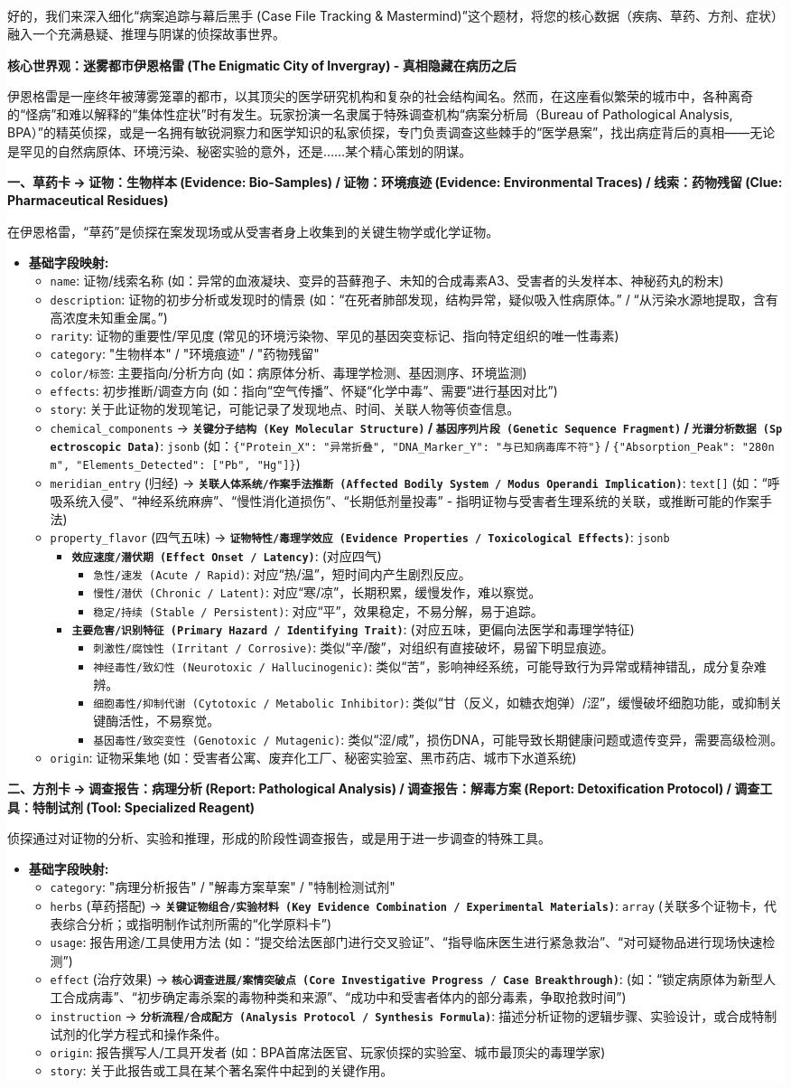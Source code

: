好的，我们来深入细化“病案追踪与幕后黑手 (Case File Tracking & Mastermind)”这个题材，将您的核心数据（疾病、草药、方剂、症状）融入一个充满悬疑、推理与阴谋的侦探故事世界。

**核心世界观：迷雾都市伊恩格雷 (The Enigmatic City of Invergray) - 真相隐藏在病历之后**

伊恩格雷是一座终年被薄雾笼罩的都市，以其顶尖的医学研究机构和复杂的社会结构闻名。然而，在这座看似繁荣的城市中，各种离奇的“怪病”和难以解释的“集体性症状”时有发生。玩家扮演一名隶属于特殊调查机构“病案分析局（Bureau of Pathological Analysis, BPA）”的精英侦探，或是一名拥有敏锐洞察力和医学知识的私家侦探，专门负责调查这些棘手的“医学悬案”，找出病症背后的真相——无论是罕见的自然病原体、环境污染、秘密实验的意外，还是……某个精心策划的阴谋。

**一、草药卡 -> 证物：生物样本 (Evidence: Bio-Samples) / 证物：环境痕迹 (Evidence: Environmental Traces) / 线索：药物残留 (Clue: Pharmaceutical Residues)**

在伊恩格雷，“草药”是侦探在案发现场或从受害者身上收集到的关键生物学或化学证物。

*   **基础字段映射:**
    *   `name`: 证物/线索名称 (如：异常的血液凝块、变异的苔藓孢子、未知的合成毒素A3、受害者的头发样本、神秘药丸的粉末)
    *   `description`: 证物的初步分析或发现时的情景 (如：“在死者肺部发现，结构异常，疑似吸入性病原体。” / “从污染水源地提取，含有高浓度未知重金属。”)
    *   `rarity`: 证物的重要性/罕见度 (常见的环境污染物、罕见的基因突变标记、指向特定组织的唯一性毒素)
    *   `category`: "生物样本" / "环境痕迹" / "药物残留"
    *   `color/标签`: 主要指向/分析方向 (如：病原体分析、毒理学检测、基因测序、环境监测)
    *   `effects`: 初步推断/调查方向 (如：指向“空气传播”、怀疑“化学中毒”、需要“进行基因对比”)
    *   `story`: 关于此证物的发现笔记，可能记录了发现地点、时间、关联人物等侦查信息。
    *   `chemical_components` -> **`关键分子结构 (Key Molecular Structure)` / `基因序列片段 (Genetic Sequence Fragment)` / `光谱分析数据 (Spectroscopic Data)`**: `jsonb` (如：`{"Protein_X": "异常折叠", "DNA_Marker_Y": "与已知病毒库不符"}` / `{"Absorption_Peak": "280nm", "Elements_Detected": ["Pb", "Hg"]}`)
    *   `meridian_entry` (归经) -> **`关联人体系统/作案手法推断 (Affected Bodily System / Modus Operandi Implication)`**: `text[]` (如：“呼吸系统入侵”、“神经系统麻痹”、“慢性消化道损伤”、“长期低剂量投毒” - 指明证物与受害者生理系统的关联，或推断可能的作案手法)
    *   `property_flavor` (四气五味) -> **`证物特性/毒理学效应 (Evidence Properties / Toxicological Effects)`**: `jsonb`
        *   **`效应速度/潜伏期 (Effect Onset / Latency)`**: (对应四气)
            *   `急性/速发 (Acute / Rapid)`: 对应“热/温”，短时间内产生剧烈反应。
            *   `慢性/潜伏 (Chronic / Latent)`: 对应“寒/凉”，长期积累，缓慢发作，难以察觉。
            *   `稳定/持续 (Stable / Persistent)`: 对应“平”，效果稳定，不易分解，易于追踪。
        *   **`主要危害/识别特征 (Primary Hazard / Identifying Trait)`**: (对应五味，更偏向法医学和毒理学特征)
            *   `刺激性/腐蚀性 (Irritant / Corrosive)`: 类似“辛/酸”，对组织有直接破坏，易留下明显痕迹。
            *   `神经毒性/致幻性 (Neurotoxic / Hallucinogenic)`: 类似“苦”，影响神经系统，可能导致行为异常或精神错乱，成分复杂难辨。
            *   `细胞毒性/抑制代谢 (Cytotoxic / Metabolic Inhibitor)`: 类似“甘（反义，如糖衣炮弹）/涩”，缓慢破坏细胞功能，或抑制关键酶活性，不易察觉。
            *   `基因毒性/致突变性 (Genotoxic / Mutagenic)`: 类似“涩/咸”，损伤DNA，可能导致长期健康问题或遗传变异，需要高级检测。
    *   `origin`: 证物采集地 (如：受害者公寓、废弃化工厂、秘密实验室、黑市药店、城市下水道系统)

**二、方剂卡 -> 调查报告：病理分析 (Report: Pathological Analysis) / 调查报告：解毒方案 (Report: Detoxification Protocol) / 调查工具：特制试剂 (Tool: Specialized Reagent)**

侦探通过对证物的分析、实验和推理，形成的阶段性调查报告，或是用于进一步调查的特殊工具。

*   **基础字段映射:**
    *   `category`: "病理分析报告" / "解毒方案草案" / "特制检测试剂"
    *   `herbs` (草药搭配) -> **`关键证物组合/实验材料 (Key Evidence Combination / Experimental Materials)`**: `array` (关联多个证物卡，代表综合分析；或指明制作试剂所需的“化学原料卡”)
    *   `usage`: 报告用途/工具使用方法 (如：“提交给法医部门进行交叉验证”、“指导临床医生进行紧急救治”、“对可疑物品进行现场快速检测”)
    *   `effect` (治疗效果) -> **`核心调查进展/案情突破点 (Core Investigative Progress / Case Breakthrough)`**: (如：“锁定病原体为新型人工合成病毒”、“初步确定毒杀案的毒物种类和来源”、“成功中和受害者体内的部分毒素，争取抢救时间”)
    *   `instruction` -> **`分析流程/合成配方 (Analysis Protocol / Synthesis Formula)`**: 描述分析证物的逻辑步骤、实验设计，或合成特制试剂的化学方程式和操作条件。
    *   `origin`: 报告撰写人/工具开发者 (如：BPA首席法医官、玩家侦探的实验室、城市最顶尖的毒理学家)
    *   `story`: 关于此报告或工具在某个著名案件中起到的关键作用。

